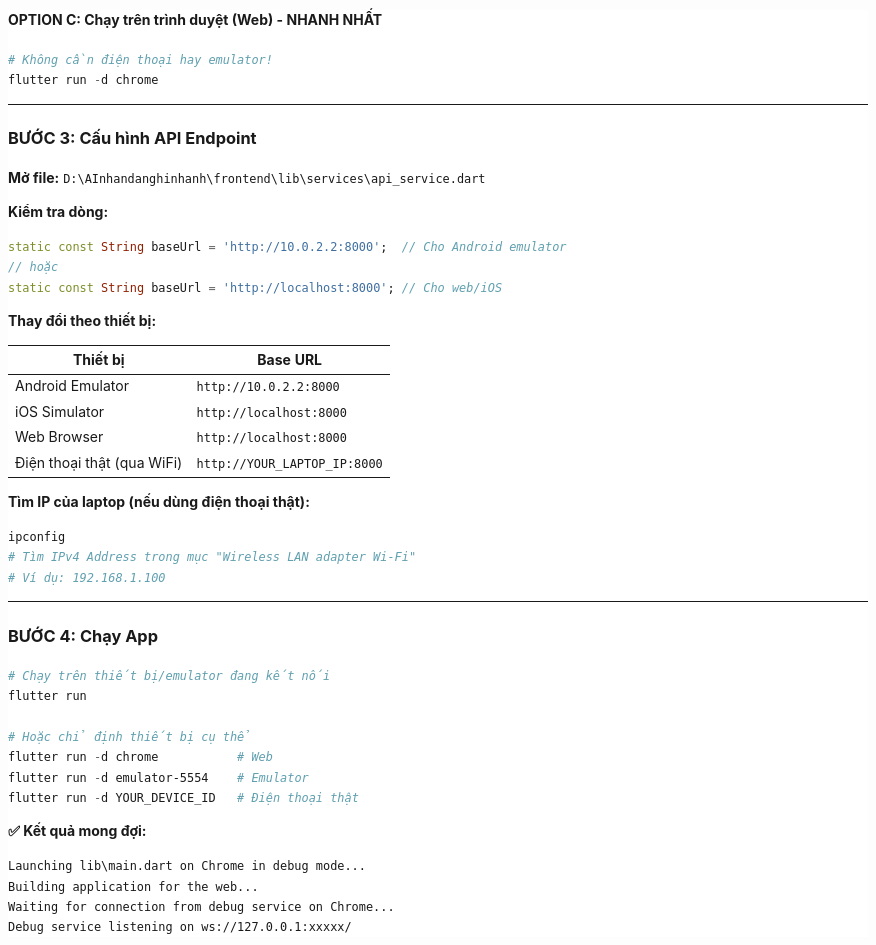 #### OPTION C: Chạy trên trình duyệt (Web) - NHANH NHẤT

```powershell
# Không cần điện thoại hay emulator!
flutter run -d chrome
```

---

### BƯỚC 3: Cấu hình API Endpoint

**Mở file:** `D:\AInhandanghinhanh\frontend\lib\services\api_service.dart`

**Kiểm tra dòng:**

```dart
static const String baseUrl = 'http://10.0.2.2:8000';  // Cho Android emulator
// hoặc
static const String baseUrl = 'http://localhost:8000'; // Cho web/iOS
```

**Thay đổi theo thiết bị:**

| Thiết bị | Base URL |
|----------|----------|
| Android Emulator | `http://10.0.2.2:8000` |
| iOS Simulator | `http://localhost:8000` |
| Web Browser | `http://localhost:8000` |
| Điện thoại thật (qua WiFi) | `http://YOUR_LAPTOP_IP:8000` |

**Tìm IP của laptop (nếu dùng điện thoại thật):**

```powershell
ipconfig
# Tìm IPv4 Address trong mục "Wireless LAN adapter Wi-Fi"
# Ví dụ: 192.168.1.100
```

---

### BƯỚC 4: Chạy App

```powershell
# Chạy trên thiết bị/emulator đang kết nối
flutter run

# Hoặc chỉ định thiết bị cụ thể
flutter run -d chrome           # Web
flutter run -d emulator-5554    # Emulator
flutter run -d YOUR_DEVICE_ID   # Điện thoại thật
```

**✅ Kết quả mong đợi:**

```
Launching lib\main.dart on Chrome in debug mode...
Building application for the web...
Waiting for connection from debug service on Chrome...
Debug service listening on ws://127.0.0.1:xxxxx/
```
